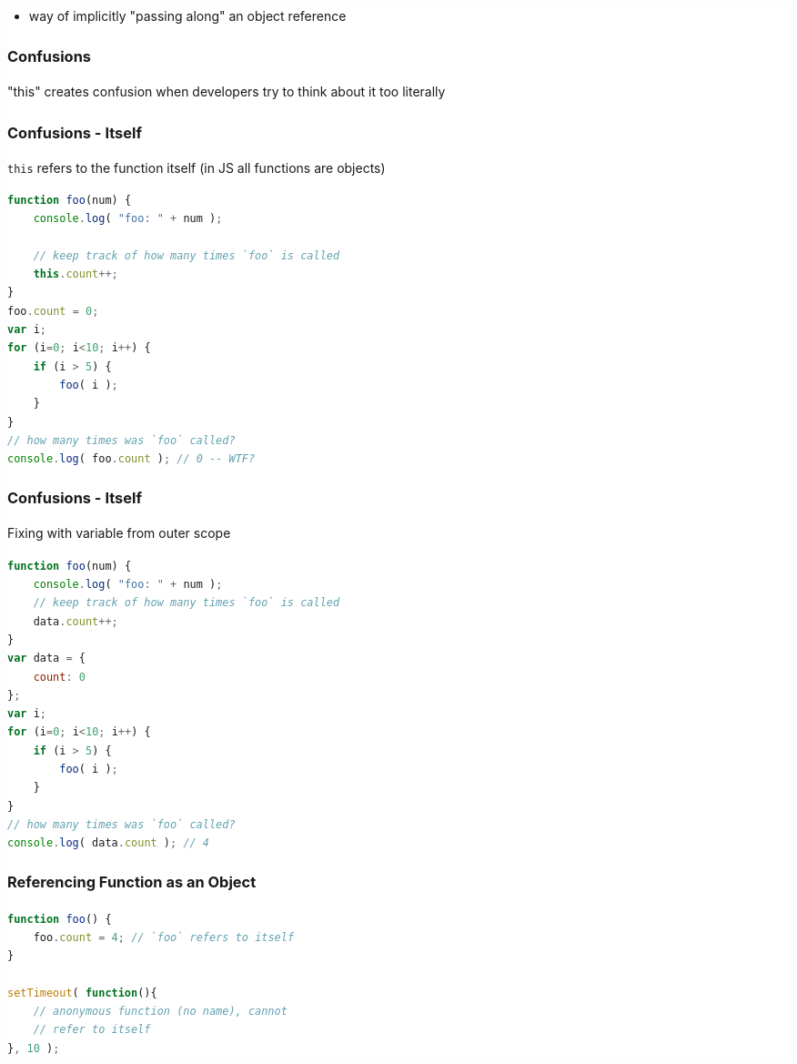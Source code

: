 * way of implicitly "passing along" an object reference
 
### Confusions

"this" creates confusion when developers try to think about it too literally

### Confusions - Itself

`this` refers to the function itself (in JS all functions are objects)

```js
function foo(num) {
	console.log( "foo: " + num );

	// keep track of how many times `foo` is called
	this.count++;
}
foo.count = 0;
var i;
for (i=0; i<10; i++) {
	if (i > 5) {
		foo( i );
	}
}
// how many times was `foo` called?
console.log( foo.count ); // 0 -- WTF?
```

### Confusions - Itself

Fixing with variable from outer scope

```js
function foo(num) {
	console.log( "foo: " + num );
	// keep track of how many times `foo` is called
	data.count++;
}
var data = {
	count: 0
};
var i;
for (i=0; i<10; i++) {
	if (i > 5) {
		foo( i );
	}
}
// how many times was `foo` called?
console.log( data.count ); // 4
```

### Referencing Function as an Object

```js
function foo() {
	foo.count = 4; // `foo` refers to itself
}

setTimeout( function(){
	// anonymous function (no name), cannot
	// refer to itself
}, 10 );
```
